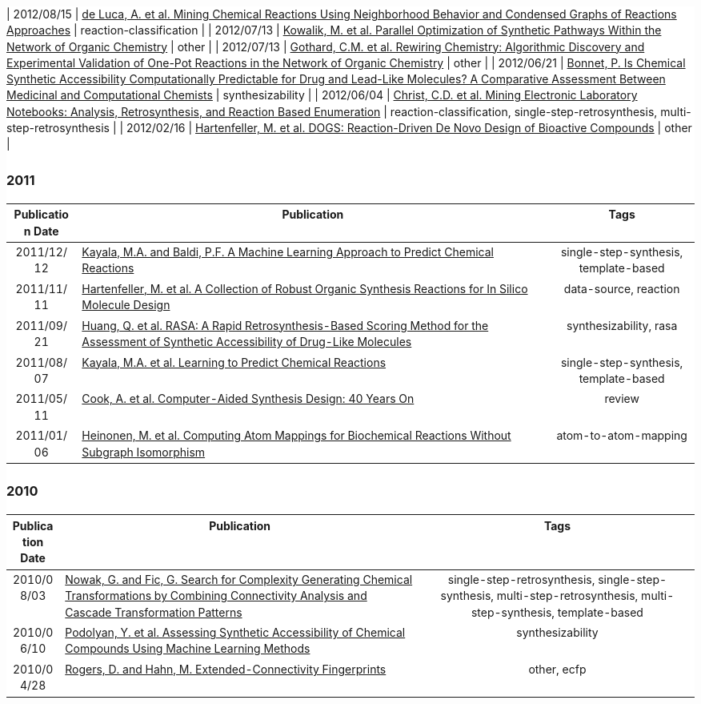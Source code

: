 |    2012/08/15    | [de Luca, A. et al. Mining Chemical Reactions Using Neighborhood Behavior and Condensed Graphs of Reactions Approaches](../literature/2012/20120815_de_luca_a_et_al.md)                                                       |                            reaction-classification                             |
|    2012/07/13    | [Kowalik, M. et al. Parallel Optimization of Synthetic Pathways Within the Network of Organic Chemistry](../literature/2012/20120713b_kowalik_m_et_al.md)                                                                     |                                     other                                      |
|    2012/07/13    | [Gothard, C.M. et al. Rewiring Chemistry: Algorithmic Discovery and Experimental Validation of One-Pot Reactions in the Network of Organic Chemistry](../literature/2012/20120713a_gothard_c_m_et_al.md)                      |                                     other                                      |
|    2012/06/21    | [Bonnet, P. Is Chemical Synthetic Accessibility Computationally Predictable for Drug and Lead-Like Molecules? A Comparative Assessment Between Medicinal and Computational Chemists](../literature/2012/20120621_bonnet_p.md) |                                synthesizability                                |
|    2012/06/04    | [Christ, C.D. et al. Mining Electronic Laboratory Notebooks: Analysis, Retrosynthesis, and Reaction Based Enumeration](../literature/2012/20120604_christ_c_d_et_al.md)                                                       | reaction-classification, single-step-retrosynthesis, multi-step-retrosynthesis |
|    2012/02/16    | [Hartenfeller, M. et al. DOGS: Reaction-Driven De Novo Design of Bioactive Compounds](../literature/2012/20120216_hartenfeller_m_et_al.md)                                                                                    |                                     other                                      |


### 2011
| Publication Date | Publication                                                                                                                                                                             |                 Tags                  |
|:----------------:|-----------------------------------------------------------------------------------------------------------------------------------------------------------------------------------------|:-------------------------------------:|
|    2011/12/12    | [Kayala, M.A. and Baldi, P.F. A Machine Learning Approach to Predict Chemical Reactions](../literature/2011/20111212_kayala_m_a_and_baldi_p_f.md)                                       | single-step-synthesis, template-based |
|    2011/11/11    | [Hartenfeller, M. et al. A Collection of Robust Organic Synthesis Reactions for In Silico Molecule Design](../literature/2011/20111111_hartenfeller_m_et_al.md)                         |         data-source, reaction         |
|    2011/09/21    | [Huang, Q. et al. RASA: A Rapid Retrosynthesis-Based Scoring Method for the Assessment of Synthetic Accessibility of Drug-Like Molecules](../literature/2011/20110921_huang_q_et_al.md) |        synthesizability, rasa         |
|    2011/08/07    | [Kayala, M.A. et al. Learning to Predict Chemical Reactions](../literature/2011/20110807_kayala_m_a_et_al.md)                                                                           | single-step-synthesis, template-based |
|    2011/05/11    | [Cook, A. et al. Computer-Aided Synthesis Design: 40 Years On](../literature/2011/20110511_cook_a_et_al.md)                                                                             |                review                 |
|    2011/01/06    | [Heinonen, M. et al. Computing Atom Mappings for Biochemical Reactions Without Subgraph Isomorphism](../literature/2011/20110106_heinonen_m_et_al.md)                                   |         atom-to-atom-mapping          |


### 2010
| Publication Date | Publication                                                                                                                                                                                                                                |                                                        Tags                                                        |
|:----------------:|--------------------------------------------------------------------------------------------------------------------------------------------------------------------------------------------------------------------------------------------|:------------------------------------------------------------------------------------------------------------------:|
|    2010/08/03    | [Nowak, G. and Fic, G. Search for Complexity Generating Chemical Transformations by Combining Connectivity Analysis and Cascade Transformation Patterns](../literature/2010/20100803_nowak_g_and_fic_g.md)                                 | single-step-retrosynthesis, single-step-synthesis, multi-step-retrosynthesis, multi-step-synthesis, template-based |
|    2010/06/10    | [Podolyan, Y. et al. Assessing Synthetic Accessibility of Chemical Compounds Using Machine Learning Methods](../literature/2010/20100610_podolyan_y_et_al.md)                                                                              |                                                  synthesizability                                                  |
|    2010/04/28    | [Rogers, D. and Hahn, M. Extended-Connectivity Fingerprints](../literature/2010/20100428_rogers_d_and_hahn_m.md)                                                                                                                           |                                                    other, ecfp                                                     |